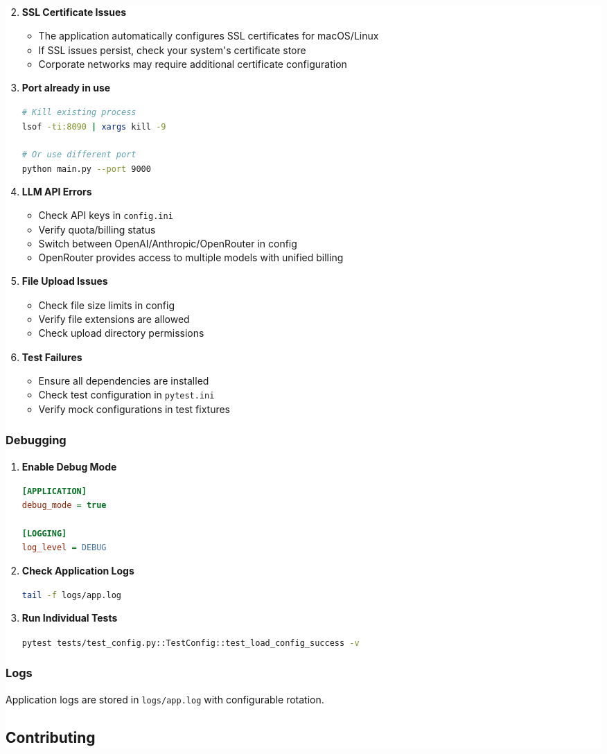 2. **SSL Certificate Issues**
   - The application automatically configures SSL certificates for macOS/Linux
   - If SSL issues persist, check your system's certificate store
   - Corporate networks may require additional certificate configuration

3. **Port already in use**
   ```bash
   # Kill existing process
   lsof -ti:8090 | xargs kill -9
   
   # Or use different port
   python main.py --port 9000
   ```

2. **LLM API Errors**
   - Check API keys in `config.ini`
   - Verify quota/billing status
   - Switch between OpenAI/Anthropic/OpenRouter in config
   - OpenRouter provides access to multiple models with unified billing

3. **File Upload Issues**
   - Check file size limits in config
   - Verify file extensions are allowed
   - Check upload directory permissions

4. **Test Failures**
   - Ensure all dependencies are installed
   - Check test configuration in `pytest.ini`
   - Verify mock configurations in test fixtures

### Debugging

1. **Enable Debug Mode**
   ```ini
   [APPLICATION]
   debug_mode = true
   
   [LOGGING]
   log_level = DEBUG
   ```

2. **Check Application Logs**
   ```bash
   tail -f logs/app.log
   ```

3. **Run Individual Tests**
   ```bash
   pytest tests/test_config.py::TestConfig::test_load_config_success -v
   ```

### Logs
Application logs are stored in `logs/app.log` with configurable rotation.

## Contributing
